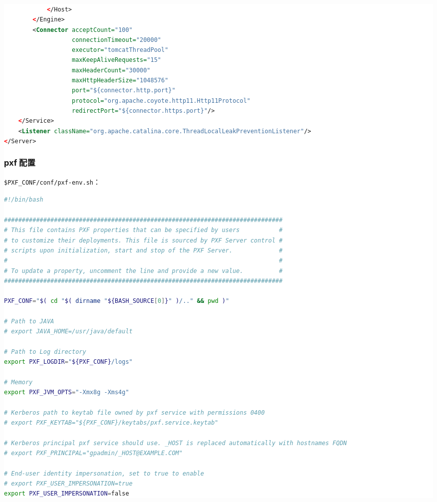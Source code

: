 ``` xml
            </Host>
        </Engine>
        <Connector acceptCount="100"
                   connectionTimeout="20000"
                   executor="tomcatThreadPool"
                   maxKeepAliveRequests="15"
                   maxHeaderCount="30000"
                   maxHttpHeaderSize="1048576"
                   port="${connector.http.port}"
                   protocol="org.apache.coyote.http11.Http11Protocol"
                   redirectPort="${connector.https.port}"/>
    </Service>
    <Listener className="org.apache.catalina.core.ThreadLocalLeakPreventionListener"/>
</Server>
```

### pxf 配置

`$PXF_CONF/conf/pxf-env.sh`：

``` sh
#!/bin/bash

##############################################################################
# This file contains PXF properties that can be specified by users           #
# to customize their deployments. This file is sourced by PXF Server control #
# scripts upon initialization, start and stop of the PXF Server.             #
#                                                                            #
# To update a property, uncomment the line and provide a new value.          #
##############################################################################

PXF_CONF="$( cd "$( dirname "${BASH_SOURCE[0]}" )/.." && pwd )"

# Path to JAVA
# export JAVA_HOME=/usr/java/default

# Path to Log directory
export PXF_LOGDIR="${PXF_CONF}/logs"

# Memory
export PXF_JVM_OPTS="-Xmx8g -Xms4g"

# Kerberos path to keytab file owned by pxf service with permissions 0400
# export PXF_KEYTAB="${PXF_CONF}/keytabs/pxf.service.keytab"

# Kerberos principal pxf service should use. _HOST is replaced automatically with hostnames FQDN
# export PXF_PRINCIPAL="gpadmin/_HOST@EXAMPLE.COM"

# End-user identity impersonation, set to true to enable
# export PXF_USER_IMPERSONATION=true
export PXF_USER_IMPERSONATION=false
```

